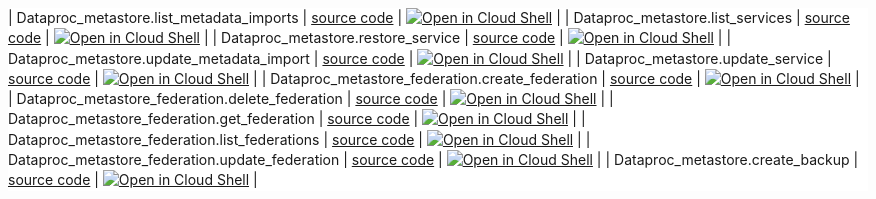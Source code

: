| Dataproc_metastore.list_metadata_imports | [source code](https://github.com/googleapis/google-cloud-node/blob/main/packages/google-cloud-metastore/samples/generated/v1/dataproc_metastore.list_metadata_imports.js) | [![Open in Cloud Shell][shell_img]](https://console.cloud.google.com/cloudshell/open?git_repo=https://github.com/googleapis/google-cloud-node&page=editor&open_in_editor=packages/google-cloud-metastore/samples/generated/v1/dataproc_metastore.list_metadata_imports.js,samples/README.md) |
| Dataproc_metastore.list_services | [source code](https://github.com/googleapis/google-cloud-node/blob/main/packages/google-cloud-metastore/samples/generated/v1/dataproc_metastore.list_services.js) | [![Open in Cloud Shell][shell_img]](https://console.cloud.google.com/cloudshell/open?git_repo=https://github.com/googleapis/google-cloud-node&page=editor&open_in_editor=packages/google-cloud-metastore/samples/generated/v1/dataproc_metastore.list_services.js,samples/README.md) |
| Dataproc_metastore.restore_service | [source code](https://github.com/googleapis/google-cloud-node/blob/main/packages/google-cloud-metastore/samples/generated/v1/dataproc_metastore.restore_service.js) | [![Open in Cloud Shell][shell_img]](https://console.cloud.google.com/cloudshell/open?git_repo=https://github.com/googleapis/google-cloud-node&page=editor&open_in_editor=packages/google-cloud-metastore/samples/generated/v1/dataproc_metastore.restore_service.js,samples/README.md) |
| Dataproc_metastore.update_metadata_import | [source code](https://github.com/googleapis/google-cloud-node/blob/main/packages/google-cloud-metastore/samples/generated/v1/dataproc_metastore.update_metadata_import.js) | [![Open in Cloud Shell][shell_img]](https://console.cloud.google.com/cloudshell/open?git_repo=https://github.com/googleapis/google-cloud-node&page=editor&open_in_editor=packages/google-cloud-metastore/samples/generated/v1/dataproc_metastore.update_metadata_import.js,samples/README.md) |
| Dataproc_metastore.update_service | [source code](https://github.com/googleapis/google-cloud-node/blob/main/packages/google-cloud-metastore/samples/generated/v1/dataproc_metastore.update_service.js) | [![Open in Cloud Shell][shell_img]](https://console.cloud.google.com/cloudshell/open?git_repo=https://github.com/googleapis/google-cloud-node&page=editor&open_in_editor=packages/google-cloud-metastore/samples/generated/v1/dataproc_metastore.update_service.js,samples/README.md) |
| Dataproc_metastore_federation.create_federation | [source code](https://github.com/googleapis/google-cloud-node/blob/main/packages/google-cloud-metastore/samples/generated/v1/dataproc_metastore_federation.create_federation.js) | [![Open in Cloud Shell][shell_img]](https://console.cloud.google.com/cloudshell/open?git_repo=https://github.com/googleapis/google-cloud-node&page=editor&open_in_editor=packages/google-cloud-metastore/samples/generated/v1/dataproc_metastore_federation.create_federation.js,samples/README.md) |
| Dataproc_metastore_federation.delete_federation | [source code](https://github.com/googleapis/google-cloud-node/blob/main/packages/google-cloud-metastore/samples/generated/v1/dataproc_metastore_federation.delete_federation.js) | [![Open in Cloud Shell][shell_img]](https://console.cloud.google.com/cloudshell/open?git_repo=https://github.com/googleapis/google-cloud-node&page=editor&open_in_editor=packages/google-cloud-metastore/samples/generated/v1/dataproc_metastore_federation.delete_federation.js,samples/README.md) |
| Dataproc_metastore_federation.get_federation | [source code](https://github.com/googleapis/google-cloud-node/blob/main/packages/google-cloud-metastore/samples/generated/v1/dataproc_metastore_federation.get_federation.js) | [![Open in Cloud Shell][shell_img]](https://console.cloud.google.com/cloudshell/open?git_repo=https://github.com/googleapis/google-cloud-node&page=editor&open_in_editor=packages/google-cloud-metastore/samples/generated/v1/dataproc_metastore_federation.get_federation.js,samples/README.md) |
| Dataproc_metastore_federation.list_federations | [source code](https://github.com/googleapis/google-cloud-node/blob/main/packages/google-cloud-metastore/samples/generated/v1/dataproc_metastore_federation.list_federations.js) | [![Open in Cloud Shell][shell_img]](https://console.cloud.google.com/cloudshell/open?git_repo=https://github.com/googleapis/google-cloud-node&page=editor&open_in_editor=packages/google-cloud-metastore/samples/generated/v1/dataproc_metastore_federation.list_federations.js,samples/README.md) |
| Dataproc_metastore_federation.update_federation | [source code](https://github.com/googleapis/google-cloud-node/blob/main/packages/google-cloud-metastore/samples/generated/v1/dataproc_metastore_federation.update_federation.js) | [![Open in Cloud Shell][shell_img]](https://console.cloud.google.com/cloudshell/open?git_repo=https://github.com/googleapis/google-cloud-node&page=editor&open_in_editor=packages/google-cloud-metastore/samples/generated/v1/dataproc_metastore_federation.update_federation.js,samples/README.md) |
| Dataproc_metastore.create_backup | [source code](https://github.com/googleapis/google-cloud-node/blob/main/packages/google-cloud-metastore/samples/generated/v1alpha/dataproc_metastore.create_backup.js) | [![Open in Cloud Shell][shell_img]](https://console.cloud.google.com/cloudshell/open?git_repo=https://github.com/googleapis/google-cloud-node&page=editor&open_in_editor=packages/google-cloud-metastore/samples/generated/v1alpha/dataproc_metastore.create_backup.js,samples/README.md) |

[//]: # "This README.md file is auto-generated, all changes to this file will be lost."
[//]: # "To regenerate it, use `python -m synthtool`."
[explained]: https://cloud.google.com/apis/docs/client-libraries-explained
[launch_stages]: https://cloud.google.com/terms/launch-stages
[client-docs]: https://cloud.google.com/nodejs/docs/reference/dataproc-metastore/latest
[product-docs]: https://cloud.google.com/dataproc-metastore/
[shell_img]: https://gstatic.com/cloudssh/images/open-btn.png
[projects]: https://console.cloud.google.com/project
[billing]: https://support.google.com/cloud/answer/6293499#enable-billing
[enable_api]: https://console.cloud.google.com/flows/enableapi?apiid=metastore.googleapis.com
[auth]: https://cloud.google.com/docs/authentication/getting-started